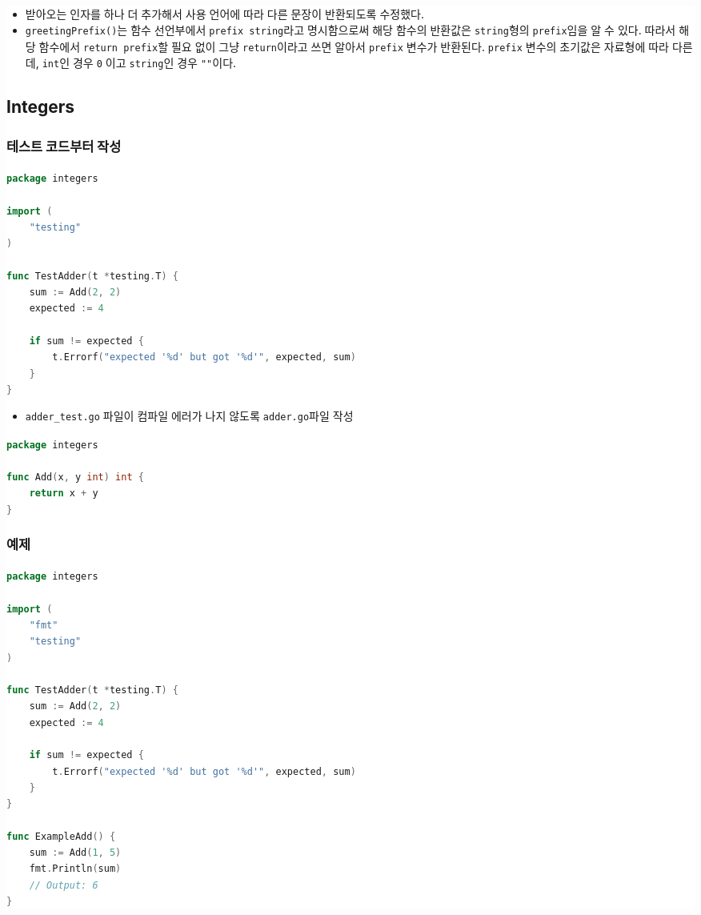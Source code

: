 - 받아오는 인자를 하나 더 추가해서 사용 언어에 따라 다른 문장이 반환되도록 수정했다.
- `greetingPrefix()`는 함수 선언부에서 `prefix string`라고 명시함으로써 해당 함수의 반환값은 `string`형의 `prefix`임을 알 수 있다. 따라서 해당 함수에서 `return prefix`할 필요 없이 그냥 `return`이라고 쓰면 알아서 `prefix` 변수가 반환된다. `prefix` 변수의 초기값은 자료형에 따라 다른데, `int`인 경우 `0` 이고 `string`인 경우 `""`이다.



## Integers

### 테스트 코드부터 작성

```go
package integers

import (
	"testing"
)

func TestAdder(t *testing.T) {
	sum := Add(2, 2)
	expected := 4

	if sum != expected {
		t.Errorf("expected '%d' but got '%d'", expected, sum)
	}
}
```

- `adder_test.go` 파일이 컴파일 에러가 나지 않도록 `adder.go`파일 작성

```go
package integers

func Add(x, y int) int {
	return x + y
}
```

### 예제

```go
package integers

import (
	"fmt"
	"testing"
)

func TestAdder(t *testing.T) {
	sum := Add(2, 2)
	expected := 4

	if sum != expected {
		t.Errorf("expected '%d' but got '%d'", expected, sum)
	}
}

func ExampleAdd() {
	sum := Add(1, 5)
	fmt.Println(sum)
	// Output: 6
}
```
